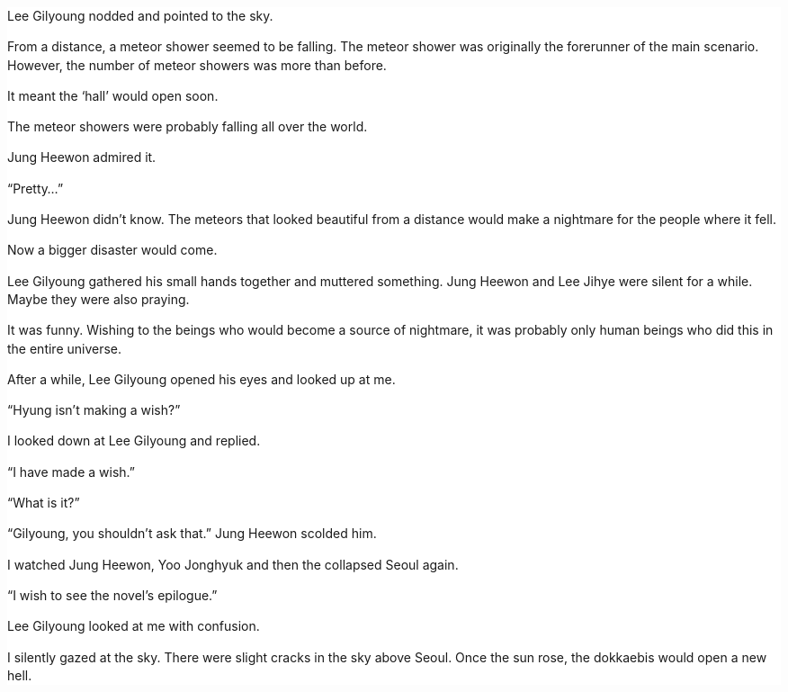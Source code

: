 Lee Gilyoung nodded and pointed to the sky.

From a distance, a meteor shower seemed to be falling. The meteor shower was originally the forerunner of the main scenario. However, the number of meteor showers was more than before.

It meant the ‘hall’ would open soon.

The meteor showers were probably falling all over the world.

Jung Heewon admired it.

“Pretty…”

Jung Heewon didn’t know. The meteors that looked beautiful from a distance would make a nightmare for the people where it fell.

Now a bigger disaster would come.

Lee Gilyoung gathered his small hands together and muttered something. Jung Heewon and Lee Jihye were silent for a while. Maybe they were also praying.

It was funny. Wishing to the beings who would become a source of nightmare, it was probably only human beings who did this in the entire universe.

After a while, Lee Gilyoung opened his eyes and looked up at me.

“Hyung isn’t making a wish?”

I looked down at Lee Gilyoung and replied.

“I have made a wish.”

“What is it?”

“Gilyoung, you shouldn’t ask that.” Jung Heewon scolded him.

I watched Jung Heewon, Yoo Jonghyuk and then the collapsed Seoul again.

“I wish to see the novel’s epilogue.”

Lee Gilyoung looked at me with confusion.

I silently gazed at the sky. There were slight cracks in the sky above Seoul. Once the sun rose, the dokkaebis would open a new hell.
